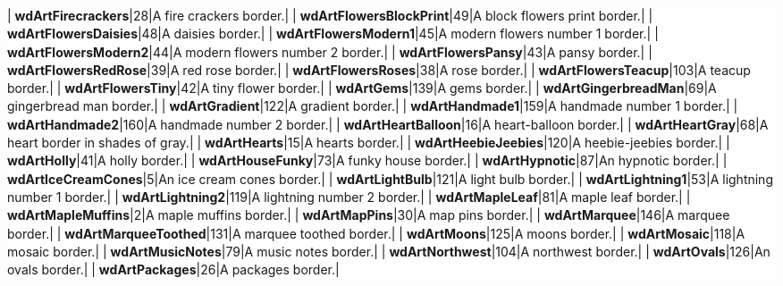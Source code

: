 | **wdArtFirecrackers**|28|A fire crackers border.|
| **wdArtFlowersBlockPrint**|49|A block flowers print border.|
| **wdArtFlowersDaisies**|48|A daisies border.|
| **wdArtFlowersModern1**|45|A modern flowers number 1 border.|
| **wdArtFlowersModern2**|44|A modern flowers number 2 border.|
| **wdArtFlowersPansy**|43|A pansy border.|
| **wdArtFlowersRedRose**|39|A red rose border.|
| **wdArtFlowersRoses**|38|A rose border.|
| **wdArtFlowersTeacup**|103|A teacup border.|
| **wdArtFlowersTiny**|42|A tiny flower border.|
| **wdArtGems**|139|A gems border.|
| **wdArtGingerbreadMan**|69|A gingerbread man border.|
| **wdArtGradient**|122|A gradient border.|
| **wdArtHandmade1**|159|A handmade number 1 border.|
| **wdArtHandmade2**|160|A handmade number 2 border.|
| **wdArtHeartBalloon**|16|A heart-balloon border.|
| **wdArtHeartGray**|68|A heart border in shades of gray.|
| **wdArtHearts**|15|A hearts border.|
| **wdArtHeebieJeebies**|120|A heebie-jeebies border.|
| **wdArtHolly**|41|A holly border.|
| **wdArtHouseFunky**|73|A funky house border.|
| **wdArtHypnotic**|87|An hypnotic border.|
| **wdArtIceCreamCones**|5|An ice cream cones border.|
| **wdArtLightBulb**|121|A light bulb border.|
| **wdArtLightning1**|53|A lightning number 1 border.|
| **wdArtLightning2**|119|A lightning number 2 border.|
| **wdArtMapleLeaf**|81|A maple leaf border.|
| **wdArtMapleMuffins**|2|A maple muffins border.|
| **wdArtMapPins**|30|A map pins border.|
| **wdArtMarquee**|146|A marquee border.|
| **wdArtMarqueeToothed**|131|A marquee toothed border.|
| **wdArtMoons**|125|A moons border.|
| **wdArtMosaic**|118|A mosaic border.|
| **wdArtMusicNotes**|79|A music notes border.|
| **wdArtNorthwest**|104|A northwest border.|
| **wdArtOvals**|126|An ovals border.|
| **wdArtPackages**|26|A packages border.|